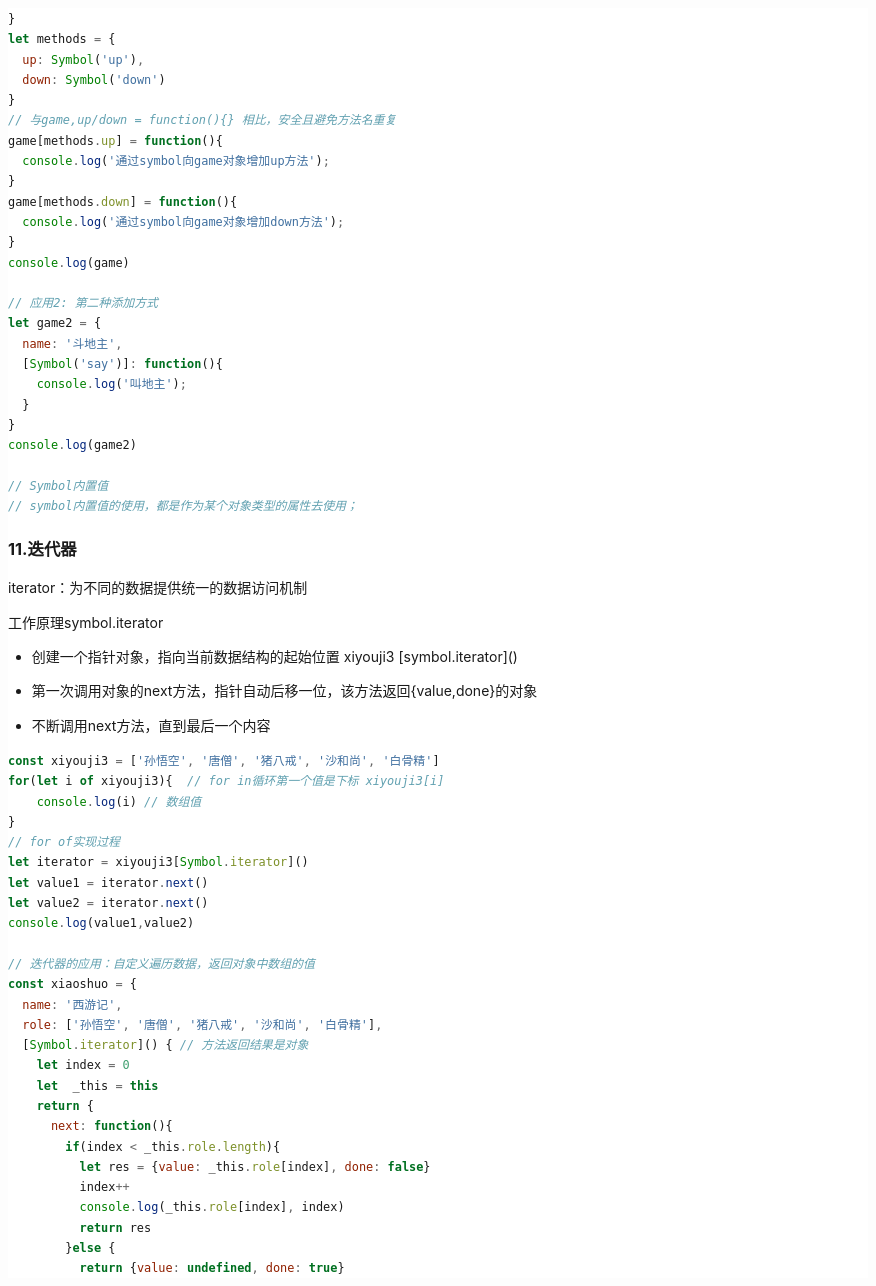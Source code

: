 ```js
}
let methods = {
  up: Symbol('up'),
  down: Symbol('down')
}
// 与game,up/down = function(){} 相比，安全且避免方法名重复
game[methods.up] = function(){
  console.log('通过symbol向game对象增加up方法');
}
game[methods.down] = function(){
  console.log('通过symbol向game对象增加down方法');
}
console.log(game)

// 应用2: 第二种添加方式
let game2 = {
  name: '斗地主',
  [Symbol('say')]: function(){
    console.log('叫地主');
  }
}
console.log(game2)

// Symbol内置值
// symbol内置值的使用，都是作为某个对象类型的属性去使用；
```

### 11.迭代器

iterator：为不同的数据提供统一的数据访问机制

工作原理symbol.iterator

- 创建一个指针对象，指向当前数据结构的起始位置  xiyouji3 \[symbol.iterator]()

- 第一次调用对象的next方法，指针自动后移一位，该方法返回{value,done}的对象

- 不断调用next方法，直到最后一个内容

```js
const xiyouji3 = ['孙悟空', '唐僧', '猪八戒', '沙和尚', '白骨精']
for(let i of xiyouji3){  // for in循环第一个值是下标 xiyouji3[i]
	console.log(i) // 数组值
}
// for of实现过程
let iterator = xiyouji3[Symbol.iterator]()
let value1 = iterator.next()
let value2 = iterator.next()
console.log(value1,value2)

// 迭代器的应用：自定义遍历数据，返回对象中数组的值
const xiaoshuo = {
  name: '西游记',
  role: ['孙悟空', '唐僧', '猪八戒', '沙和尚', '白骨精'],
  [Symbol.iterator]() { // 方法返回结果是对象
    let index = 0
    let  _this = this
    return {
      next: function(){
        if(index < _this.role.length){
          let res = {value: _this.role[index], done: false}
          index++
          console.log(_this.role[index], index)
          return res
        }else {
          return {value: undefined, done: true}
```